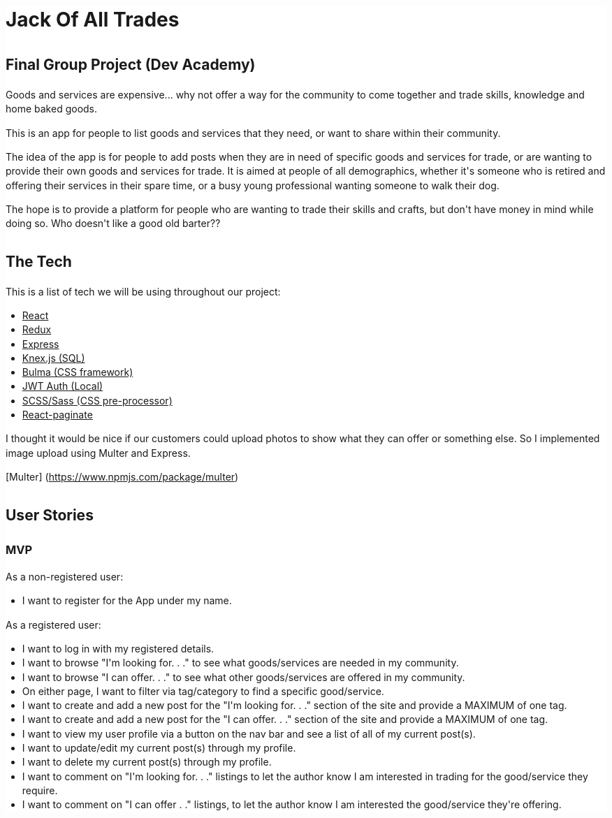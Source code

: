 # Jack Of All Trades

## Final Group Project (Dev Academy)

Goods and services are expensive... why not offer a way for the community to come together and trade skills, knowledge and home baked goods.

This is an app for people to list goods and services that they need, or want to share within their community.

The idea of the app is for people to add posts when they are in need of specific goods and services for trade, or are wanting to provide their own goods and services for trade. It is aimed at people of all demographics, whether it's someone who is retired and offering their services in their spare time, or a busy young professional wanting someone to walk their dog.

The hope is to provide a platform for people who are wanting to trade their skills and crafts, but don't have money in mind while doing so. Who doesn't like a good old barter??

## The Tech

This is a list of tech we will be using throughout our project:

* [React](https://reactjs.org/docs/getting-started.html)
* [Redux](https://redux.js.org/)
* [Express](https://expressjs.com/en/api.html)
* [Knex.js (SQL)](https://knexjs.org/)
* [Bulma (CSS framework)](https://bulma.io/documentation/)
* [JWT Auth (Local)](https://jwt.io/)
* [SCSS/Sass (CSS pre-processor)](https://sass-lang.com/install)
* [React-paginate](https://npmjs.com/package/react-paginate)


I thought it would be nice if our customers could upload photos to show what they can offer or something else. So I implemented image upload using Multer and Express.

[Multer] (https://www.npmjs.com/package/multer)
## User Stories

### MVP

As a non-registered user:
  * I want to register for the App under my name.

As a registered user:
  * I want to log in with my registered details.
  * I want to browse "I'm looking for. . ." to see what goods/services are needed in my community.
  * I want to browse "I can offer. . ." to see what other goods/services are offered in my community.
  * On either page, I want to filter via tag/category to find a specific good/service.
  * I want to create and add a new post for the "I'm looking for. . ." section of the site and provide a MAXIMUM of one tag.
  * I want to create and add a new post for the "I can offer. . ." section of the site and provide a MAXIMUM of one tag.
  * I want to view my user profile via a button on the nav bar and see a list of all of my current post(s).
  * I want to update/edit my current post(s) through my profile.
  * I want to delete my current post(s) through my profile.
  * I want to comment on "I'm looking for. . ." listings to let the author know I am interested in trading for the good/service they require.
  * I want to comment on "I can offer . ." listings, to let the author know I am interested the good/service they're offering.
